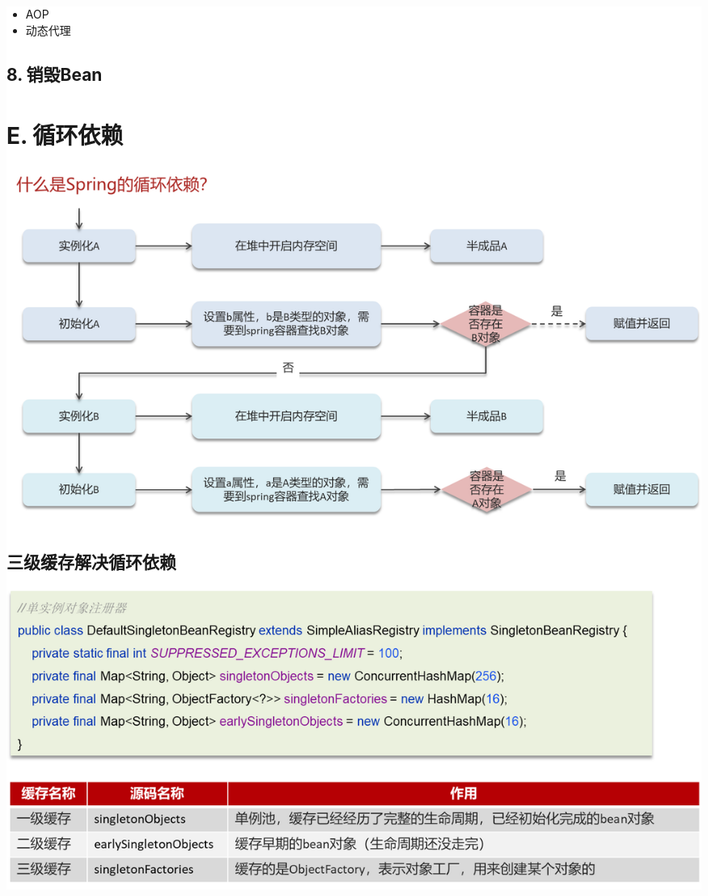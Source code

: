 - AOP
- 动态代理

## 8. 销毁Bean

# E. 循环依赖

![](image/image_B5b0J7PkP3.png)

## 三级缓存解决循环依赖

![](image/image_C6CsPGnE0x.png)

